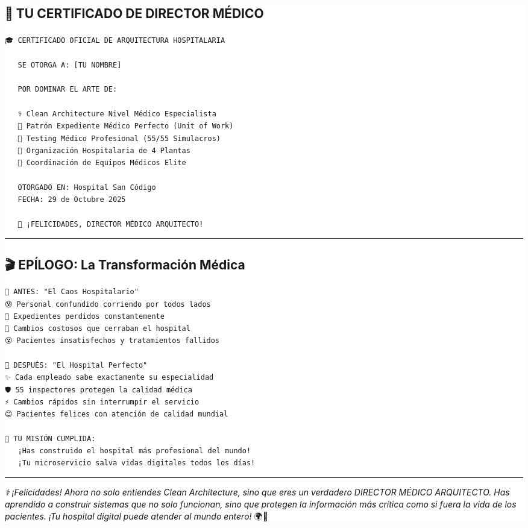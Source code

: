 
## 🏅 **TU CERTIFICADO DE DIRECTOR MÉDICO**

```
🎓 CERTIFICADO OFICIAL DE ARQUITECTURA HOSPITALARIA

   SE OTORGA A: [TU NOMBRE]
   
   POR DOMINAR EL ARTE DE:
   
   ⚕️ Clean Architecture Nivel Médico Especialista
   🤖 Patrón Expediente Médico Perfecto (Unit of Work)
   🧪 Testing Médico Profesional (55/55 Simulacros)
   🏥 Organización Hospitalaria de 4 Plantas
   👥 Coordinación de Equipos Médicos Elite
   
   OTORGADO EN: Hospital San Código
   FECHA: 29 de Octubre 2025
   
   🏅 ¡FELICIDADES, DIRECTOR MÉDICO ARQUITECTO!
```

---

## 🎬 **EPÍLOGO: La Transformación Médica**

```
📖 ANTES: "El Caos Hospitalario"
😰 Personal confundido corriendo por todos lados
🏥 Expedientes perdidos constantemente  
💸 Cambios costosos que cerraban el hospital
😵 Pacientes insatisfechos y tratamientos fallidos

📖 DESPUÉS: "El Hospital Perfecto"  
✨ Cada empleado sabe exactamente su especialidad
🛡️ 55 inspectores protegen la calidad médica
⚡ Cambios rápidos sin interrumpir el servicio
😊 Pacientes felices con atención de calidad mundial

🎯 TU MISIÓN CUMPLIDA:
   ¡Has construido el hospital más profesional del mundo!
   ¡Tu microservicio salva vidas digitales todos los días!
```

---

*⚕️ ¡Felicidades! Ahora no solo entiendes Clean Architecture, sino que eres un verdadero DIRECTOR MÉDICO ARQUITECTO. Has aprendido a construir sistemas que no solo funcionan, sino que protegen la información más crítica como si fuera la vida de los pacientes. ¡Tu hospital digital puede atender al mundo entero!* 🌍👑